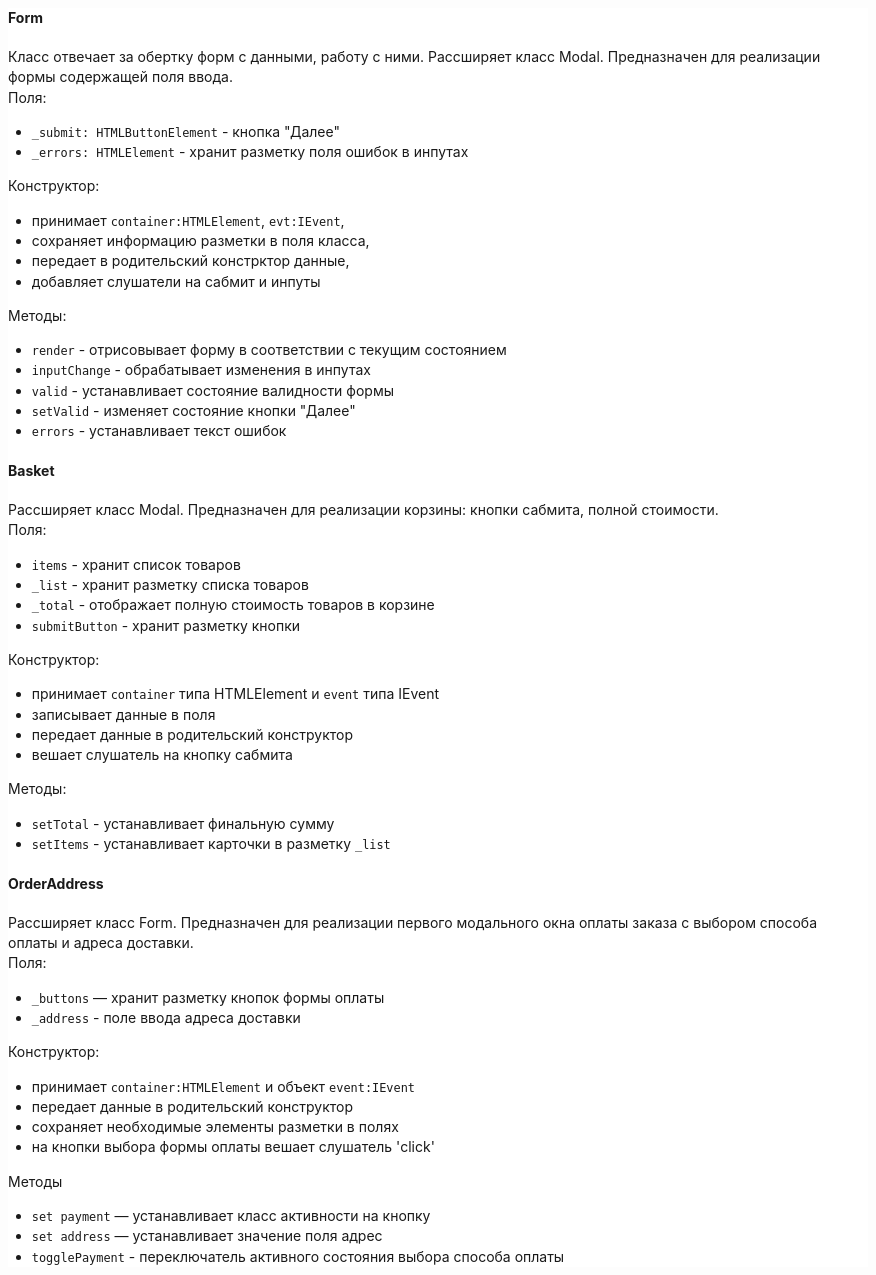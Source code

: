 #### Form
Класс отвечает за обертку форм с данными, работу с ними.
Рассширяет класс Modal. Предназначен для реализации формы содержащей поля ввода.\
Поля:
- `_submit: HTMLButtonElement` - кнопка "Далее"
- `_errors: HTMLElement` - хранит разметку поля ошибок в инпутах

Конструктор:
- принимает `container:HTMLElement`, `evt:IEvent`,
- сохраняет информацию разметки в поля класса,
- передает в родительский констрктор данные,
- добавляет слушатели на сабмит и инпуты

Методы:
- `render` - отрисовывает форму в соответствии с текущим состоянием
- `inputChange` - обрабатывает изменения в инпутах
- `valid` - устанавливает состояние валидности формы
- `setValid` - изменяет состояние кнопки "Далее"
- `errors` - устанавливает текст ошибок

#### Basket
Рассширяет класс Modal. Предназначен для реализации корзины: кнопки сабмита, полной стоимости.\
Поля:
- `items` - хранит список товаров
- `_list` - хранит разметку списка товаров
- `_total` - отображает полную стоимость товаров в корзине
- `submitButton` - хранит разметку кнопки

Конструктор:
- принимает `container` типа HTMLElement и `event` типа IEvent
- записывает данные в поля
- передает данные в родительский конструктор
- вешает слушатель на кнопку сабмита

Методы:
- `setTotal` - устанавливает финальную сумму
- `setItems` - устанавливает карточки в разметку `_list`

#### OrderAddress
Рассширяет класс Form. Предназначен для реализации первого модального окна оплаты заказа с выбором способа оплаты и адреса доставки.\
Поля:
- `_buttons` — хранит разметку кнопок формы оплаты
- `_address` - поле ввода адреса доставки

Конструктор:
- принимает `container:HTMLElement` и объект `event:IEvent`
- передает данные в родительский конструктор
- сохраняет необходимые элементы разметки в полях
- на кнопки выбора формы оплаты вешает слушатель 'click'

Методы
- `set payment` — устанавливает класс активности на кнопку
- `set address` — устанавливает значение поля адрес
- `togglePayment` - переключатель активного состояния выбора способа оплаты
